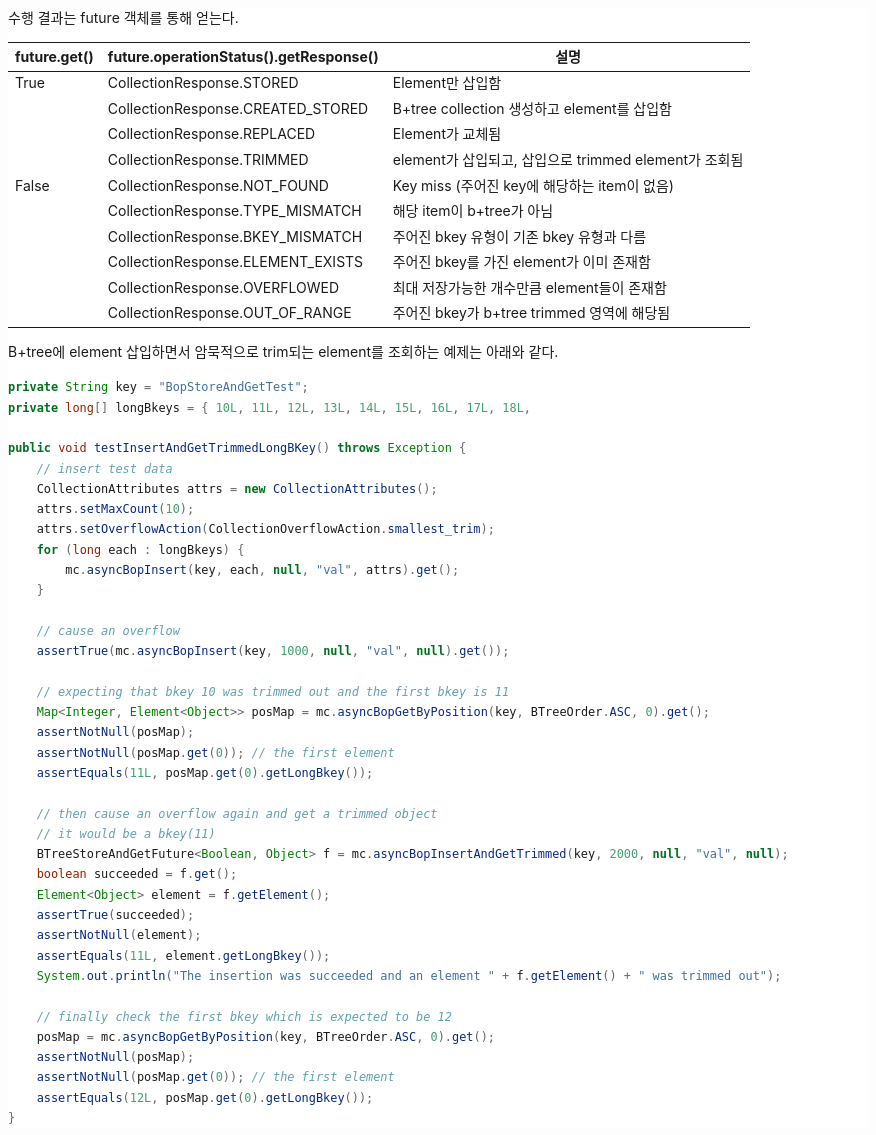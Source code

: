 수행 결과는 future 객체를 통해 얻는다.

future.get() | future.operationStatus().getResponse() | 설명 
------------ | -------------------------------------- | ---------
True         | CollectionResponse.STORED              | Element만 삽입함
             | CollectionResponse.CREATED_STORED      | B+tree collection 생성하고 element를 삽입함
             | CollectionResponse.REPLACED            | Element가 교체됨
             | CollectionResponse.TRIMMED             | element가 삽입되고, 삽입으로 trimmed element가 조회됨
False        | CollectionResponse.NOT_FOUND           | Key miss (주어진 key에 해당하는 item이 없음)
             | CollectionResponse.TYPE_MISMATCH       | 해당 item이 b+tree가 아님
             | CollectionResponse.BKEY_MISMATCH       | 주어진 bkey 유형이 기존 bkey 유형과 다름
             | CollectionResponse.ELEMENT_EXISTS      | 주어진 bkey를 가진 element가 이미 존재함
             | CollectionResponse.OVERFLOWED          | 최대 저장가능한 개수만큼 element들이 존재함
             | CollectionResponse.OUT_OF_RANGE        | 주어진 bkey가 b+tree trimmed 영역에 해당됨

B+tree에 element 삽입하면서 암묵적으로 trim되는 element를 조회하는 예제는 아래와 같다.

```java
private String key = "BopStoreAndGetTest";
private long[] longBkeys = { 10L, 11L, 12L, 13L, 14L, 15L, 16L, 17L, 18L,

public void testInsertAndGetTrimmedLongBKey() throws Exception {
	// insert test data
	CollectionAttributes attrs = new CollectionAttributes();
	attrs.setMaxCount(10);
	attrs.setOverflowAction(CollectionOverflowAction.smallest_trim);
	for (long each : longBkeys) {
		mc.asyncBopInsert(key, each, null, "val", attrs).get();
	}

	// cause an overflow
	assertTrue(mc.asyncBopInsert(key, 1000, null, "val", null).get());
	
	// expecting that bkey 10 was trimmed out and the first bkey is 11 
	Map<Integer, Element<Object>> posMap = mc.asyncBopGetByPosition(key, BTreeOrder.ASC, 0).get();
	assertNotNull(posMap);
	assertNotNull(posMap.get(0)); // the first element
	assertEquals(11L, posMap.get(0).getLongBkey());

	// then cause an overflow again and get a trimmed object
	// it would be a bkey(11)
	BTreeStoreAndGetFuture<Boolean, Object> f = mc.asyncBopInsertAndGetTrimmed(key, 2000, null, "val", null);
	boolean succeeded = f.get();
	Element<Object> element = f.getElement();
	assertTrue(succeeded);
	assertNotNull(element);
	assertEquals(11L, element.getLongBkey());
	System.out.println("The insertion was succeeded and an element " + f.getElement() + " was trimmed out");
	
	// finally check the first bkey which is expected to be 12 
	posMap = mc.asyncBopGetByPosition(key, BTreeOrder.ASC, 0).get();
	assertNotNull(posMap);
	assertNotNull(posMap.get(0)); // the first element
	assertEquals(12L, posMap.get(0).getLongBkey());
}
```
